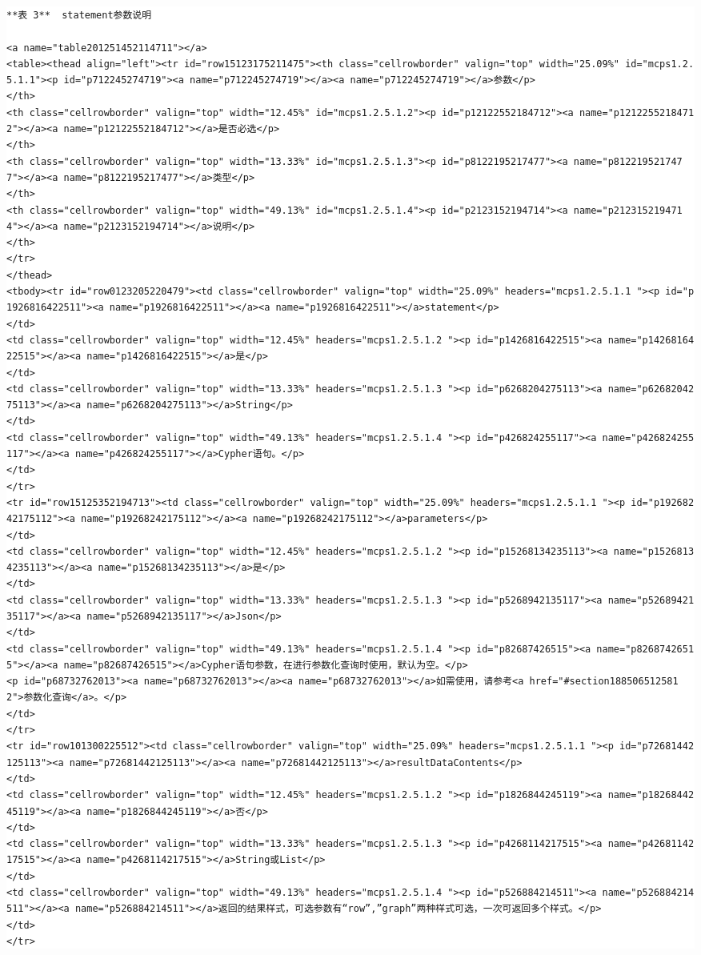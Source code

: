     **表 3**  statement参数说明

    <a name="table201251452114711"></a>
    <table><thead align="left"><tr id="row15123175211475"><th class="cellrowborder" valign="top" width="25.09%" id="mcps1.2.5.1.1"><p id="p712245274719"><a name="p712245274719"></a><a name="p712245274719"></a>参数</p>
    </th>
    <th class="cellrowborder" valign="top" width="12.45%" id="mcps1.2.5.1.2"><p id="p12122552184712"><a name="p12122552184712"></a><a name="p12122552184712"></a>是否必选</p>
    </th>
    <th class="cellrowborder" valign="top" width="13.33%" id="mcps1.2.5.1.3"><p id="p8122195217477"><a name="p8122195217477"></a><a name="p8122195217477"></a>类型</p>
    </th>
    <th class="cellrowborder" valign="top" width="49.13%" id="mcps1.2.5.1.4"><p id="p2123152194714"><a name="p2123152194714"></a><a name="p2123152194714"></a>说明</p>
    </th>
    </tr>
    </thead>
    <tbody><tr id="row0123205220479"><td class="cellrowborder" valign="top" width="25.09%" headers="mcps1.2.5.1.1 "><p id="p1926816422511"><a name="p1926816422511"></a><a name="p1926816422511"></a>statement</p>
    </td>
    <td class="cellrowborder" valign="top" width="12.45%" headers="mcps1.2.5.1.2 "><p id="p1426816422515"><a name="p1426816422515"></a><a name="p1426816422515"></a>是</p>
    </td>
    <td class="cellrowborder" valign="top" width="13.33%" headers="mcps1.2.5.1.3 "><p id="p6268204275113"><a name="p6268204275113"></a><a name="p6268204275113"></a>String</p>
    </td>
    <td class="cellrowborder" valign="top" width="49.13%" headers="mcps1.2.5.1.4 "><p id="p426824255117"><a name="p426824255117"></a><a name="p426824255117"></a>Cypher语句。</p>
    </td>
    </tr>
    <tr id="row15125352194713"><td class="cellrowborder" valign="top" width="25.09%" headers="mcps1.2.5.1.1 "><p id="p19268242175112"><a name="p19268242175112"></a><a name="p19268242175112"></a>parameters</p>
    </td>
    <td class="cellrowborder" valign="top" width="12.45%" headers="mcps1.2.5.1.2 "><p id="p15268134235113"><a name="p15268134235113"></a><a name="p15268134235113"></a>是</p>
    </td>
    <td class="cellrowborder" valign="top" width="13.33%" headers="mcps1.2.5.1.3 "><p id="p5268942135117"><a name="p5268942135117"></a><a name="p5268942135117"></a>Json</p>
    </td>
    <td class="cellrowborder" valign="top" width="49.13%" headers="mcps1.2.5.1.4 "><p id="p82687426515"><a name="p82687426515"></a><a name="p82687426515"></a>Cypher语句参数，在进行参数化查询时使用，默认为空。</p>
    <p id="p68732762013"><a name="p68732762013"></a><a name="p68732762013"></a>如需使用，请参考<a href="#section1885065125812">参数化查询</a>。</p>
    </td>
    </tr>
    <tr id="row101300225512"><td class="cellrowborder" valign="top" width="25.09%" headers="mcps1.2.5.1.1 "><p id="p72681442125113"><a name="p72681442125113"></a><a name="p72681442125113"></a>resultDataContents</p>
    </td>
    <td class="cellrowborder" valign="top" width="12.45%" headers="mcps1.2.5.1.2 "><p id="p1826844245119"><a name="p1826844245119"></a><a name="p1826844245119"></a>否</p>
    </td>
    <td class="cellrowborder" valign="top" width="13.33%" headers="mcps1.2.5.1.3 "><p id="p4268114217515"><a name="p4268114217515"></a><a name="p4268114217515"></a>String或List</p>
    </td>
    <td class="cellrowborder" valign="top" width="49.13%" headers="mcps1.2.5.1.4 "><p id="p526884214511"><a name="p526884214511"></a><a name="p526884214511"></a>返回的结果样式，可选参数有“row”,”graph”两种样式可选，一次可返回多个样式。</p>
    </td>
    </tr>